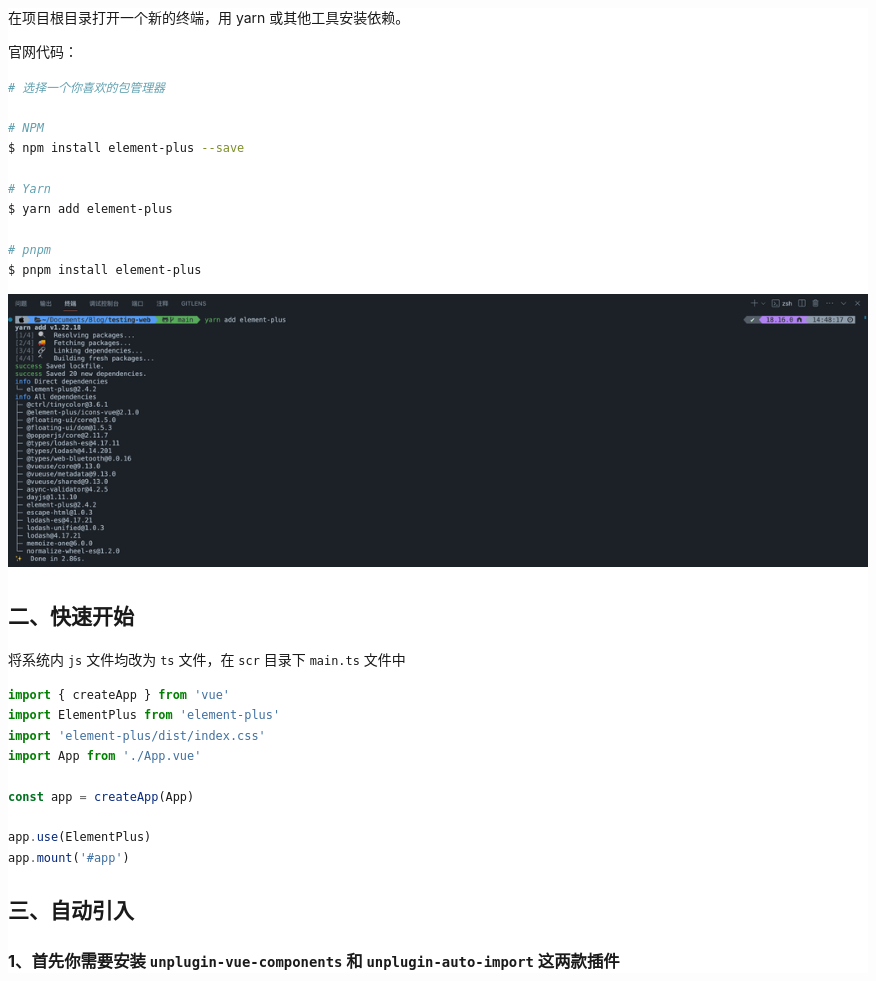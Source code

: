 在项目根目录打开一个新的终端，用 yarn 或其他工具安装依赖。

官网代码：

```bash
# 选择一个你喜欢的包管理器

# NPM
$ npm install element-plus --save

# Yarn
$ yarn add element-plus

# pnpm
$ pnpm install element-plus
```

![install-success](/images/05/install-success.png)

## 二、快速开始

将系统内 `js` 文件均改为 `ts` 文件，在 `scr` 目录下 `main.ts` 文件中

```typescript
import { createApp } from 'vue'
import ElementPlus from 'element-plus'
import 'element-plus/dist/index.css'
import App from './App.vue'

const app = createApp(App)

app.use(ElementPlus)
app.mount('#app')
```

## 三、自动引入

### 1、首先你需要安装 `unplugin-vue-components` 和 `unplugin-auto-import` 这两款插件
